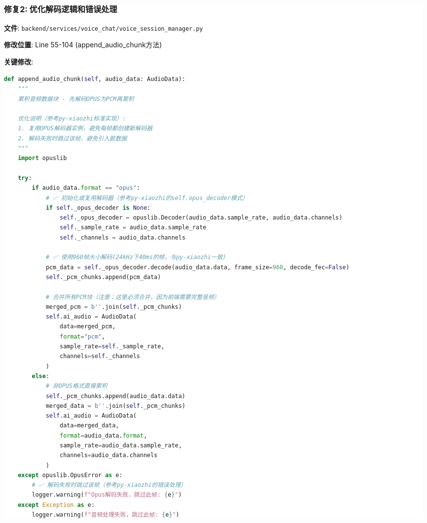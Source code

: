 ### 修复2: 优化解码逻辑和错误处理

**文件**: `backend/services/voice_chat/voice_session_manager.py`

**修改位置**: Line 55-104 (append_audio_chunk方法)

**关键修改**:
```python
def append_audio_chunk(self, audio_data: AudioData):
    """
    累积音频数据块 - 先解码OPUS为PCM再累积

    优化说明（参考py-xiaozhi标准实现）:
    1. 复用OPUS解码器实例，避免每帧都创建新解码器
    2. 解码失败时跳过该帧，避免引入脏数据
    """
    import opuslib

    try:
        if audio_data.format == "opus":
            # ✅ 初始化或复用解码器（参考py-xiaozhi的self.opus_decoder模式）
            if self._opus_decoder is None:
                self._opus_decoder = opuslib.Decoder(audio_data.sample_rate, audio_data.channels)
                self._sample_rate = audio_data.sample_rate
                self._channels = audio_data.channels

            # ✅ 使用960帧大小解码(24kHz下40ms的帧，与py-xiaozhi一致)
            pcm_data = self._opus_decoder.decode(audio_data.data, frame_size=960, decode_fec=False)
            self._pcm_chunks.append(pcm_data)

            # 合并所有PCM块（注意：这里必须合并，因为前端需要完整音频）
            merged_pcm = b''.join(self._pcm_chunks)
            self.ai_audio = AudioData(
                data=merged_pcm,
                format="pcm",
                sample_rate=self._sample_rate,
                channels=self._channels
            )
        else:
            # 非OPUS格式直接累积
            self._pcm_chunks.append(audio_data.data)
            merged_data = b''.join(self._pcm_chunks)
            self.ai_audio = AudioData(
                data=merged_data,
                format=audio_data.format,
                sample_rate=audio_data.sample_rate,
                channels=audio_data.channels
            )
    except opuslib.OpusError as e:
        # ✅ 解码失败时跳过该帧（参考py-xiaozhi的错误处理）
        logger.warning(f"Opus解码失败，跳过此帧: {e}")
    except Exception as e:
        logger.warning(f"音频处理失败，跳过此帧: {e}")
```

